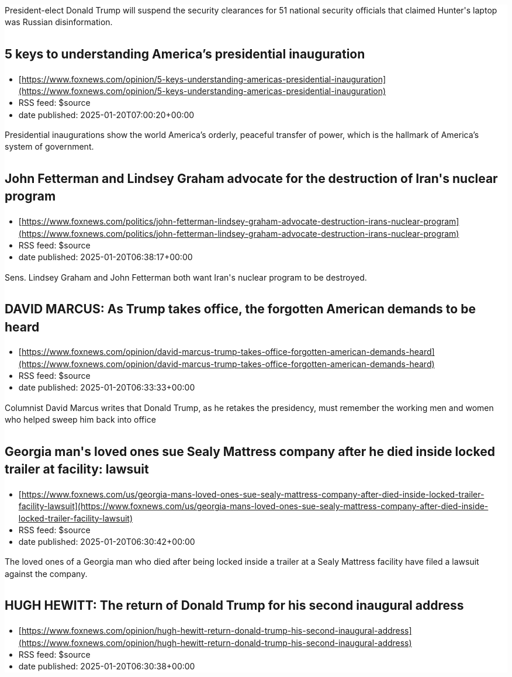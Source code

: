 President-elect Donald Trump will suspend the security clearances for 51 national security officials that claimed Hunter&apos;s laptop was Russian disinformation.

## 5 keys to understanding America’s presidential inauguration
 - [https://www.foxnews.com/opinion/5-keys-understanding-americas-presidential-inauguration](https://www.foxnews.com/opinion/5-keys-understanding-americas-presidential-inauguration)
 - RSS feed: $source
 - date published: 2025-01-20T07:00:20+00:00

Presidential inaugurations show the world America’s orderly, peaceful transfer of power, which is the hallmark of America’s system of government.

## John Fetterman and Lindsey Graham advocate for the destruction of Iran's nuclear program
 - [https://www.foxnews.com/politics/john-fetterman-lindsey-graham-advocate-destruction-irans-nuclear-program](https://www.foxnews.com/politics/john-fetterman-lindsey-graham-advocate-destruction-irans-nuclear-program)
 - RSS feed: $source
 - date published: 2025-01-20T06:38:17+00:00

Sens. Lindsey Graham and John Fetterman both want Iran&apos;s nuclear program to be destroyed.

## DAVID MARCUS: As Trump takes office, the forgotten American demands to be heard
 - [https://www.foxnews.com/opinion/david-marcus-trump-takes-office-forgotten-american-demands-heard](https://www.foxnews.com/opinion/david-marcus-trump-takes-office-forgotten-american-demands-heard)
 - RSS feed: $source
 - date published: 2025-01-20T06:33:33+00:00

Columnist David Marcus writes that Donald Trump, as he retakes the presidency, must remember the working men and women who helped sweep him back into office

## Georgia man's loved ones sue Sealy Mattress company after he died inside locked trailer at facility: lawsuit
 - [https://www.foxnews.com/us/georgia-mans-loved-ones-sue-sealy-mattress-company-after-died-inside-locked-trailer-facility-lawsuit](https://www.foxnews.com/us/georgia-mans-loved-ones-sue-sealy-mattress-company-after-died-inside-locked-trailer-facility-lawsuit)
 - RSS feed: $source
 - date published: 2025-01-20T06:30:42+00:00

The loved ones of a Georgia man who died after being locked inside a trailer at a Sealy Mattress facility have filed a lawsuit against the company.

## HUGH HEWITT: The return of Donald Trump for his second inaugural address
 - [https://www.foxnews.com/opinion/hugh-hewitt-return-donald-trump-his-second-inaugural-address](https://www.foxnews.com/opinion/hugh-hewitt-return-donald-trump-his-second-inaugural-address)
 - RSS feed: $source
 - date published: 2025-01-20T06:30:38+00:00
